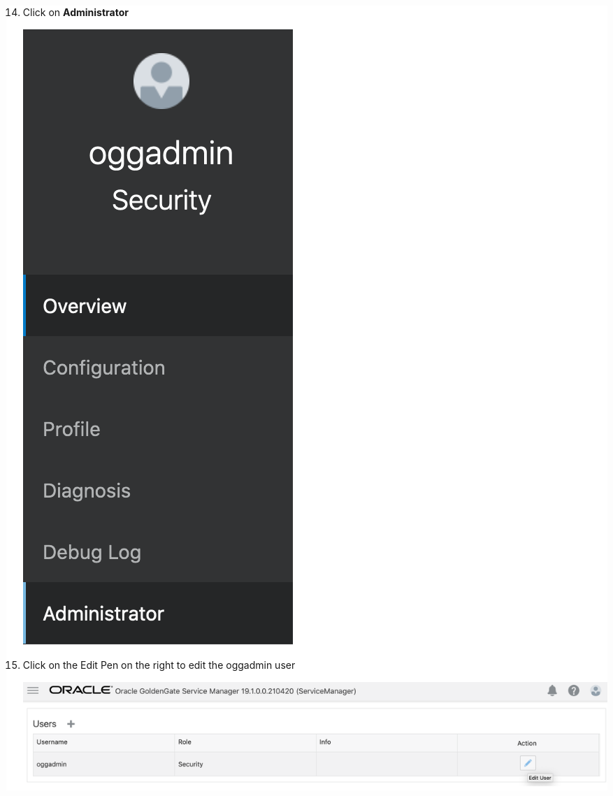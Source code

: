 14. Click on __Administrator__

    ![Screenshot of Oracle GoldenGate Administrator Server Hamburguer Menu](./images/ogg-menu-admin-source.png " ")

15. Click on the Edit Pen on the right to edit the oggadmin user

    ![Screenshot of Oracle GoldenGate Administrator Server User Edit](./images/ogg-edit-user-menu.png " ")
